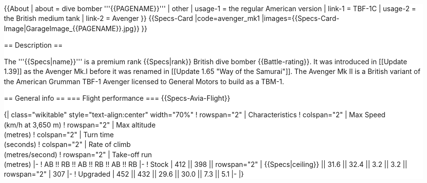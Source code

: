 {{About
| about = dive bomber '''{{PAGENAME}}'''
| other
| usage-1 = the regular American version
| link-1 = TBF-1C
| usage-2 = the British medium tank
| link-2 = Avenger
}}
{{Specs-Card
|code=avenger_mk1
|images={{Specs-Card-Image|GarageImage_{{PAGENAME}}.jpg}}
}}

== Description ==

The '''{{Specs|name}}''' is a premium rank {{Specs|rank}} British dive bomber {{Battle-rating}}. It was introduced in [[Update 1.39]] as the Avenger Mk.I before it was renamed in [[Update 1.65 "Way of the Samurai"]]. The Avenger Mk II is a British variant of the American Grumman TBF-1 Avenger licensed to General Motors to build as a TBM-1.

== General info ==
=== Flight performance ===
{{Specs-Avia-Flight}}


{| class="wikitable" style="text-align:center" width="70%"
! rowspan="2" | Characteristics
! colspan="2" | Max Speed<br>(km/h at 3,650 m)
! rowspan="2" | Max altitude<br>(metres)
! colspan="2" | Turn time<br>(seconds)
! colspan="2" | Rate of climb<br>(metres/second)
! rowspan="2" | Take-off run<br>(metres)
|-
! AB !! RB !! AB !! RB !! AB !! RB
|-
! Stock
| 412 || 398 || rowspan="2" | {{Specs|ceiling}} || 31.6 || 32.4 || 3.2 || 3.2 || rowspan="2" | 307
|-
! Upgraded
| 452 || 432 || 29.6 || 30.0 || 7.3 || 5.1
|-
|}
